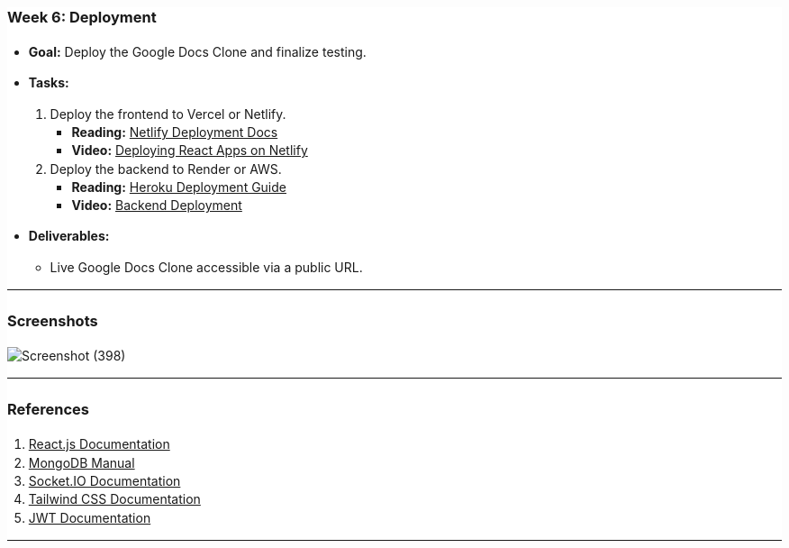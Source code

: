 ### **Week 6: Deployment**
- **Goal:** Deploy the Google Docs Clone and finalize testing.
- **Tasks:**
  1. Deploy the frontend to Vercel or Netlify.
     - **Reading:** [Netlify Deployment Docs](https://docs.netlify.com/)  
     - **Video:** [Deploying React Apps on Netlify](https://www.youtube.com/watch?v=qAcOhFdC0-k)  
  2. Deploy the backend to Render or AWS.
     - **Reading:** [Heroku Deployment Guide](https://devcenter.heroku.com/articles/deploying-nodejs)  
     - **Video:** [Backend Deployment](https://www.youtube.com/watch?v=l134cBAJCuc)  

- **Deliverables:**  
  - Live Google Docs Clone accessible via a public URL.

---
### Screenshots
![Screenshot (398)](https://github.com/user-attachments/assets/0988c216-08e4-4142-90f1-f5fd22889bd0)

---

### **References**
1. [React.js Documentation](https://reactjs.org/docs)  
2. [MongoDB Manual](https://www.mongodb.com/docs/manual/)  
3. [Socket.IO Documentation](https://socket.io/docs/v4/)  
4. [Tailwind CSS Documentation](https://tailwindcss.com/docs)  
5. [JWT Documentation](https://jwt.io/introduction/)  

---
